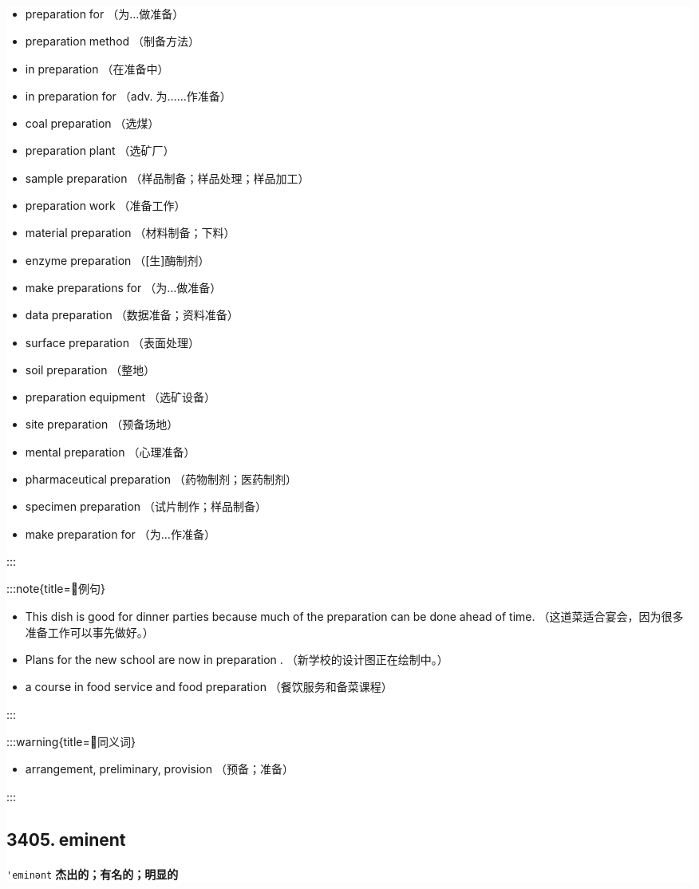 - preparation for （为…做准备）

- preparation method （制备方法）

- in preparation （在准备中）

- in preparation for （adv. 为……作准备）

- coal preparation （选煤）

- preparation plant （选矿厂）

- sample preparation （样品制备；样品处理；样品加工）

- preparation work （准备工作）

- material preparation （材料制备；下料）

- enzyme preparation （[生]酶制剂）

- make preparations for （为…做准备）

- data preparation （数据准备；资料准备）

- surface preparation （表面处理）

- soil preparation （整地）

- preparation equipment （选矿设备）

- site preparation （预备场地）

- mental preparation （心理准备）

- pharmaceutical preparation （药物制剂；医药制剂）

- specimen preparation （试片制作；样品制备）

- make preparation for （为…作准备）

:::

:::note{title=🎤例句}

- This dish is good for dinner parties because much of the preparation can be done ahead of time. （这道菜适合宴会，因为很多准备工作可以事先做好。）

- Plans for the new school are now in preparation . （新学校的设计图正在绘制中。）

- a course in food service and food preparation （餐饮服务和备菜课程）

:::

:::warning{title=🤔同义词}

- arrangement, preliminary, provision （预备；准备）

:::


## 3405. eminent

`'eminənt`  **杰出的；有名的；明显的**
